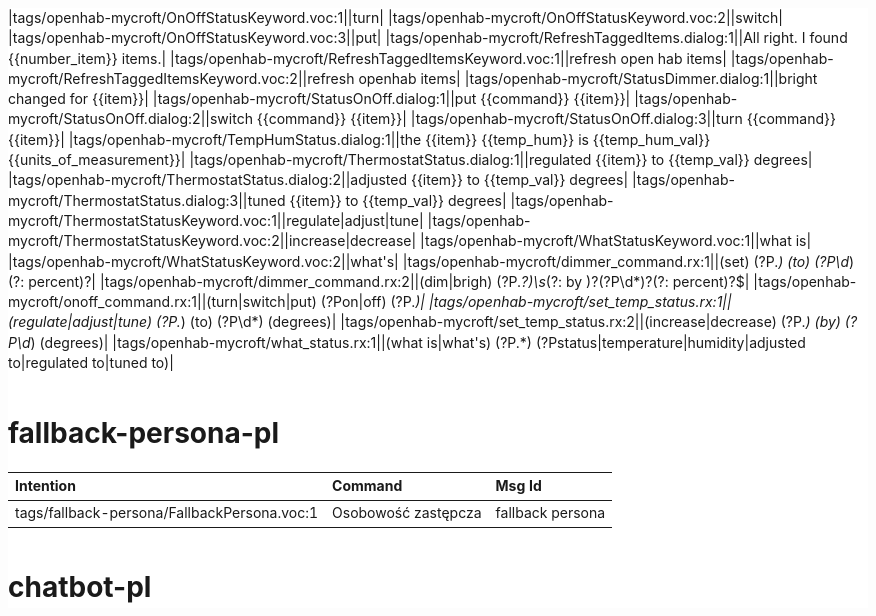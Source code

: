 |tags/openhab-mycroft/OnOffStatusKeyword.voc:1||turn|
|tags/openhab-mycroft/OnOffStatusKeyword.voc:2||switch|
|tags/openhab-mycroft/OnOffStatusKeyword.voc:3||put|
|tags/openhab-mycroft/RefreshTaggedItems.dialog:1||All right. I found {{number_item}} items.|
|tags/openhab-mycroft/RefreshTaggedItemsKeyword.voc:1||refresh open hab items|
|tags/openhab-mycroft/RefreshTaggedItemsKeyword.voc:2||refresh openhab items|
|tags/openhab-mycroft/StatusDimmer.dialog:1||bright changed for {{item}}|
|tags/openhab-mycroft/StatusOnOff.dialog:1||put {{command}} {{item}}|
|tags/openhab-mycroft/StatusOnOff.dialog:2||switch {{command}} {{item}}|
|tags/openhab-mycroft/StatusOnOff.dialog:3||turn {{command}} {{item}}|
|tags/openhab-mycroft/TempHumStatus.dialog:1||the {{item}} {{temp_hum}} is {{temp_hum_val}} {{units_of_measurement}}|
|tags/openhab-mycroft/ThermostatStatus.dialog:1||regulated {{item}} to {{temp_val}} degrees|
|tags/openhab-mycroft/ThermostatStatus.dialog:2||adjusted {{item}} to {{temp_val}} degrees|
|tags/openhab-mycroft/ThermostatStatus.dialog:3||tuned {{item}} to {{temp_val}} degrees|
|tags/openhab-mycroft/ThermostatStatusKeyword.voc:1||regulate|adjust|tune|
|tags/openhab-mycroft/ThermostatStatusKeyword.voc:2||increase|decrease|
|tags/openhab-mycroft/WhatStatusKeyword.voc:1||what is|
|tags/openhab-mycroft/WhatStatusKeyword.voc:2||what's|
|tags/openhab-mycroft/dimmer_command.rx:1||(set) (?P<Item>.*) (to) (?P<BrigthPercentage>\d*)(?: percent)?|
|tags/openhab-mycroft/dimmer_command.rx:2||(dim|brigh) (?P<Item>.*?)\s*(?: by )?(?P<BrigthPercentage>\d*)?(?: percent)?$|
|tags/openhab-mycroft/onoff_command.rx:1||(turn|switch|put) (?P<Command>on|off) (?P<Item>.*)|
|tags/openhab-mycroft/set_temp_status.rx:1||(regulate|adjust|tune) (?P<Item>.*) (to) (?P<TempValue>\d*) (degrees)|
|tags/openhab-mycroft/set_temp_status.rx:2||(increase|decrease) (?P<Item>.*) (by) (?P<TempValue>\d*) (degrees)|
|tags/openhab-mycroft/what_status.rx:1||(what is|what's) (?P<Item>.*) (?P<RequestType>status|temperature|humidity|adjusted to|regulated to|tuned to)|

# fallback-persona-pl
  

|Intention|Command|Msg Id|
| :--- | :--- | :--- |
|tags/fallback-persona/FallbackPersona.voc:1|Osobowość zastępcza|fallback persona|

# chatbot-pl
  